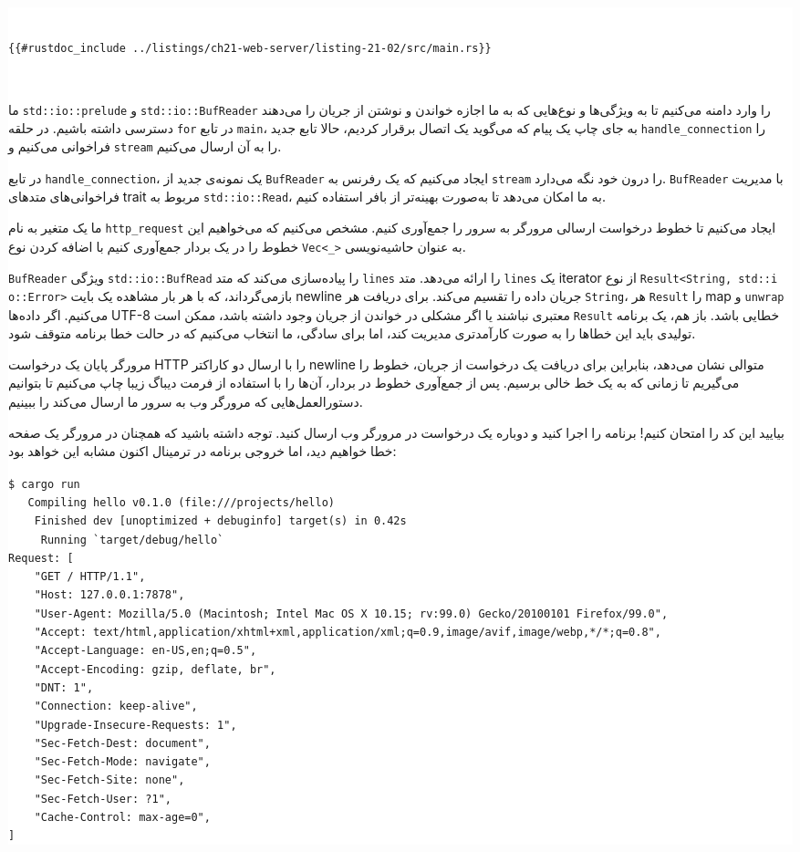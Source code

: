 <Listing number="21-2" file-name="src/main.rs" caption="خواندن از `TcpStream` و چاپ داده‌ها">

```rust,no_run
{{#rustdoc_include ../listings/ch21-web-server/listing-21-02/src/main.rs}}
```

</Listing>

ما `std::io::prelude` و `std::io::BufReader` را وارد دامنه می‌کنیم تا به ویژگی‌ها و نوع‌هایی که به ما اجازه خواندن و نوشتن از جریان را می‌دهند دسترسی داشته باشیم. در حلقه `for` در تابع `main`، به جای چاپ یک پیام که می‌گوید یک اتصال برقرار کردیم، حالا تابع جدید `handle_connection` را فراخوانی می‌کنیم و `stream` را به آن ارسال می‌کنیم.

در تابع `handle_connection`، یک نمونه‌ی جدید از `BufReader` ایجاد می‌کنیم که یک رفرنس به `stream` را درون خود نگه می‌دارد. `BufReader` با مدیریت فراخوانی‌های متدهای trait مربوط به `std::io::Read`، به ما امکان می‌دهد تا به‌صورت بهینه‌تر از بافر استفاده کنیم.

ما یک متغیر به نام `http_request` ایجاد می‌کنیم تا خطوط درخواست ارسالی مرورگر به سرور را جمع‌آوری کنیم. مشخص می‌کنیم که می‌خواهیم این خطوط را در یک بردار جمع‌آوری کنیم با اضافه کردن نوع `Vec<_>` به عنوان حاشیه‌نویسی.

`BufReader` ویژگی `std::io::BufRead` را پیاده‌سازی می‌کند که متد `lines` را ارائه می‌دهد. متد `lines` یک iterator از نوع `Result<String, std::io::Error>` بازمی‌گرداند، که با هر بار مشاهده یک بایت newline جریان داده را تقسیم می‌کند. برای دریافت هر `String`، هر `Result` را map و `unwrap` می‌کنیم. اگر داده‌ها UTF-8 معتبری نباشند یا اگر مشکلی در خواندن از جریان وجود داشته باشد، ممکن است `Result` خطایی باشد. باز هم، یک برنامه تولیدی باید این خطاها را به صورت کارآمدتری مدیریت کند، اما برای سادگی، ما انتخاب می‌کنیم که در حالت خطا برنامه متوقف شود.

مرورگر پایان یک درخواست HTTP را با ارسال دو کاراکتر newline متوالی نشان می‌دهد، بنابراین برای دریافت یک درخواست از جریان، خطوط را می‌گیریم تا زمانی که به یک خط خالی برسیم. پس از جمع‌آوری خطوط در بردار، آن‌ها را با استفاده از فرمت دیباگ زیبا چاپ می‌کنیم تا بتوانیم دستورالعمل‌هایی که مرورگر وب به سرور ما ارسال می‌کند را ببینیم.

بیایید این کد را امتحان کنیم! برنامه را اجرا کنید و دوباره یک درخواست در مرورگر وب ارسال کنید. توجه داشته باشید که همچنان در مرورگر یک صفحه خطا خواهیم دید، اما خروجی برنامه در ترمینال اکنون مشابه این خواهد بود:

```console
$ cargo run
   Compiling hello v0.1.0 (file:///projects/hello)
    Finished dev [unoptimized + debuginfo] target(s) in 0.42s
     Running `target/debug/hello`
Request: [
    "GET / HTTP/1.1",
    "Host: 127.0.0.1:7878",
    "User-Agent: Mozilla/5.0 (Macintosh; Intel Mac OS X 10.15; rv:99.0) Gecko/20100101 Firefox/99.0",
    "Accept: text/html,application/xhtml+xml,application/xml;q=0.9,image/avif,image/webp,*/*;q=0.8",
    "Accept-Language: en-US,en;q=0.5",
    "Accept-Encoding: gzip, deflate, br",
    "DNT: 1",
    "Connection: keep-alive",
    "Upgrade-Insecure-Requests: 1",
    "Sec-Fetch-Dest: document",
    "Sec-Fetch-Mode: navigate",
    "Sec-Fetch-Site: none",
    "Sec-Fetch-User: ?1",
    "Cache-Control: max-age=0",
]
```
